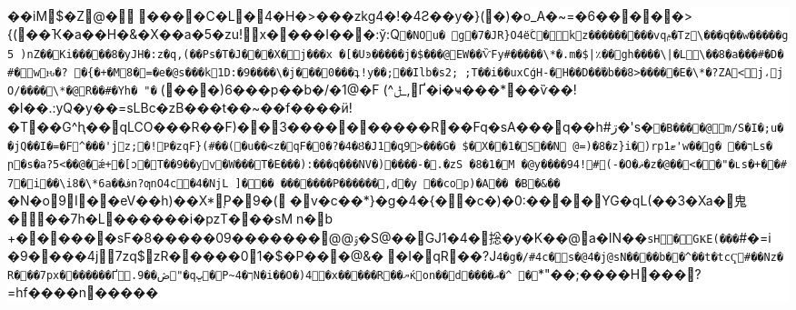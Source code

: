  � �iM$� Z@�
����C�L�4�H�>���zkg4�!�4Ƨ��y�}(�)�o\_A�~=�6�����>{ (��Ҡ�a��H�&�X��a�5�zu!x����I���:ў:Q`�NOu�  g�7�JR}O4ёۚC�kz���������vqݦ�Tz\���q�� w�����g5
)nZ��Ki�����8�yJH�:z�q,(��Ps�T�J���X�j���x �[�Uͽ�����j�$���@EW��ѶFy#�����\*�.m�$|٪��gh����\|�L\��8�a���#�D�#�wԋ�? �{�+�M8�=�e�@s���k1D:�9����\�j���0���ʇ!y��;��Ilb�s2; ;T��i��uxCǵH-�H��D ��֝�b��8>�����E�\*�?ZA<j،jO/����\*�@R��#�Yh� "�`
(���)6���p��b�/�1@�F
(^ݪ\_,Ґ�i�ҹ���\*��ѷ��!�l��.:yQ�y��=sLBc�zB���t��~� �f����ӥ!�T��G^ԧ��qLCO���R��F) ��3�������� � �R��Fq�sA���q��h#ڗ�'s�`�B����@m/S�I�;u� �jQ��I�=�F^� ��'jz;� !Ҏ�zqF}( #��(�u��<z� qF�0�?�4�Ȣ�J1֐�q֣9>���G� $�X��1�S��N
@=)�8� z}i�)rp1ޓ'w��g� ��ךLs�ր�s�a?5<��@�ǽ+�[ɔ�T��9��yv�W���T�E���):���q���NV�)����-�.�zS �8�1�M �@y����94!#(-�O�ޘ�z�@��<��"�ւs�+ ��#7�i��\i8�\*6a��ڤn?ƣnO4c�4�NjL
]��� �������P������,d�y ��cop)�A��
�B�&�� `�N�o9Ӏ��eV��h)��X\*֚P�9�( �v�с��\*}�g�4�{��c�)�0:����\YG�qL(��3�Xa�鬼���7h�L�� � ���i�pzT���sM n�׊b +������sF�ۊ@@�������09���� �8�S@��GJ1�4�捴�y�K��@a�IN��`sH�GҜE(���`# �=i �9����4j7zq$zR�����01�$�P���@&�
 �I�qR��?J`4�g�/#4c�s�@4�j@s׃N����b��^��t�tcҀ#��Nz�R���7px�������Ґ.9��ڞ"�qڀ�Р~4�ךN�i��O�)4�x�����R��ޔќon�� d����޼
^�އ�`\*"��;����H���?=hf����n�����
 












